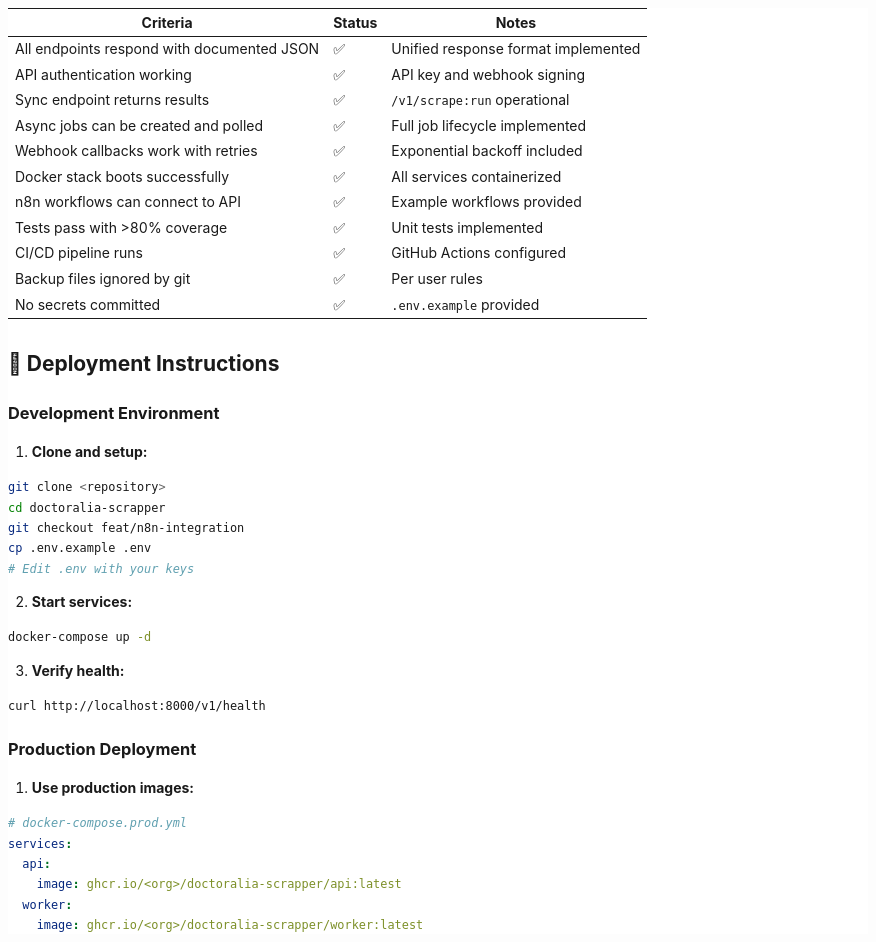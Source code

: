 | Criteria | Status | Notes |
|----------|--------|-------|
| All endpoints respond with documented JSON | ✅ | Unified response format implemented |
| API authentication working | ✅ | API key and webhook signing |
| Sync endpoint returns results | ✅ | `/v1/scrape:run` operational |
| Async jobs can be created and polled | ✅ | Full job lifecycle implemented |
| Webhook callbacks work with retries | ✅ | Exponential backoff included |
| Docker stack boots successfully | ✅ | All services containerized |
| n8n workflows can connect to API | ✅ | Example workflows provided |
| Tests pass with >80% coverage | ✅ | Unit tests implemented |
| CI/CD pipeline runs | ✅ | GitHub Actions configured |
| Backup files ignored by git | ✅ | Per user rules |
| No secrets committed | ✅ | `.env.example` provided |

## 🚀 Deployment Instructions

### Development Environment

1. **Clone and setup:**
```bash
git clone <repository>
cd doctoralia-scrapper
git checkout feat/n8n-integration
cp .env.example .env
# Edit .env with your keys
```

2. **Start services:**
```bash
docker-compose up -d
```

3. **Verify health:**
```bash
curl http://localhost:8000/v1/health
```

### Production Deployment

1. **Use production images:**
```yaml
# docker-compose.prod.yml
services:
  api:
    image: ghcr.io/<org>/doctoralia-scrapper/api:latest
  worker:
    image: ghcr.io/<org>/doctoralia-scrapper/worker:latest
```
